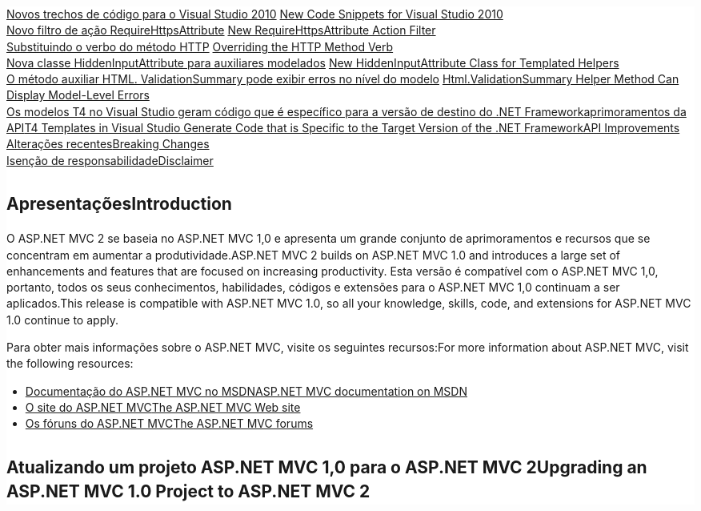 <span data-ttu-id="f1ff8-119">[Novos trechos de código para o Visual Studio 2010](#_TOC3_10) </span><span class="sxs-lookup"><span data-stu-id="f1ff8-119">[New Code Snippets for Visual Studio 2010](#_TOC3_10) </span></span>  
<span data-ttu-id="f1ff8-120">[Novo filtro de ação RequireHttpsAttribute](#_TOC3_11) </span><span class="sxs-lookup"><span data-stu-id="f1ff8-120">[New RequireHttpsAttribute Action Filter](#_TOC3_11) </span></span>  
<span data-ttu-id="f1ff8-121">[Substituindo o verbo do método HTTP](#_TOC3_12) </span><span class="sxs-lookup"><span data-stu-id="f1ff8-121">[Overriding the HTTP Method Verb](#_TOC3_12) </span></span>  
<span data-ttu-id="f1ff8-122">[Nova classe HiddenInputAttribute para auxiliares modelados](#_TOC3_13) </span><span class="sxs-lookup"><span data-stu-id="f1ff8-122">[New HiddenInputAttribute Class for Templated Helpers](#_TOC3_13) </span></span>  
<span data-ttu-id="f1ff8-123">[O método auxiliar HTML. ValidationSummary pode exibir erros no nível do modelo](#_TOC3_14) </span><span class="sxs-lookup"><span data-stu-id="f1ff8-123">[Html.ValidationSummary Helper Method Can Display Model-Level Errors](#_TOC3_14) </span></span>  
<span data-ttu-id="f1ff8-124">[Os modelos T4 no Visual Studio geram código que é específico para a versão de destino do .NET Framework](#_TOC3_15)[aprimoramentos da API](#_TOC4)</span><span class="sxs-lookup"><span data-stu-id="f1ff8-124">[T4 Templates in Visual Studio Generate Code that is Specific to the Target Version of the .NET Framework](#_TOC3_15)[API Improvements](#_TOC4)</span></span>  
[<span data-ttu-id="f1ff8-125">Alterações recentes</span><span class="sxs-lookup"><span data-stu-id="f1ff8-125">Breaking Changes</span></span>](#_TOC5)  
[<span data-ttu-id="f1ff8-126">Isenção de responsabilidade</span><span class="sxs-lookup"><span data-stu-id="f1ff8-126">Disclaimer</span></span>](#_TOC6)  

## <a name="introduction"></a><a id="_TOC1"></a>  <span data-ttu-id="f1ff8-127">Apresentações</span><span class="sxs-lookup"><span data-stu-id="f1ff8-127">Introduction</span></span>

<span data-ttu-id="f1ff8-128">O ASP.NET MVC 2 se baseia no ASP.NET MVC 1,0 e apresenta um grande conjunto de aprimoramentos e recursos que se concentram em aumentar a produtividade.</span><span class="sxs-lookup"><span data-stu-id="f1ff8-128">ASP.NET MVC 2 builds on ASP.NET MVC 1.0 and introduces a large set of enhancements and features that are focused on increasing productivity.</span></span> <span data-ttu-id="f1ff8-129">Esta versão é compatível com o ASP.NET MVC 1,0, portanto, todos os seus conhecimentos, habilidades, códigos e extensões para o ASP.NET MVC 1,0 continuam a ser aplicados.</span><span class="sxs-lookup"><span data-stu-id="f1ff8-129">This release is compatible with ASP.NET MVC 1.0, so all your knowledge, skills, code, and extensions for ASP.NET MVC 1.0 continue to apply.</span></span>

<span data-ttu-id="f1ff8-130">Para obter mais informações sobre o ASP.NET MVC, visite os seguintes recursos:</span><span class="sxs-lookup"><span data-stu-id="f1ff8-130">For more information about ASP.NET MVC, visit the following resources:</span></span>

- [<span data-ttu-id="f1ff8-131">Documentação do ASP.NET MVC no MSDN</span><span class="sxs-lookup"><span data-stu-id="f1ff8-131">ASP.NET MVC documentation on MSDN</span></span>](https://go.microsoft.com/fwlink/?LinkId=159758)
- [<span data-ttu-id="f1ff8-132">O site do ASP.NET MVC</span><span class="sxs-lookup"><span data-stu-id="f1ff8-132">The ASP.NET MVC Web site</span></span>](https://asp.net/mvc/)
- [<span data-ttu-id="f1ff8-133">Os fóruns do ASP.NET MVC</span><span class="sxs-lookup"><span data-stu-id="f1ff8-133">The ASP.NET MVC forums</span></span>](https://forums.asp.net/1146.aspx)

## <a name="upgrading-an-aspnet-mvc-10-project-to-aspnet-mvc-2"></a><a id="_TOC2"></a>  <span data-ttu-id="f1ff8-134">Atualizando um projeto ASP.NET MVC 1,0 para o ASP.NET MVC 2</span><span class="sxs-lookup"><span data-stu-id="f1ff8-134">Upgrading an ASP.NET MVC 1.0 Project to ASP.NET MVC 2</span></span>
